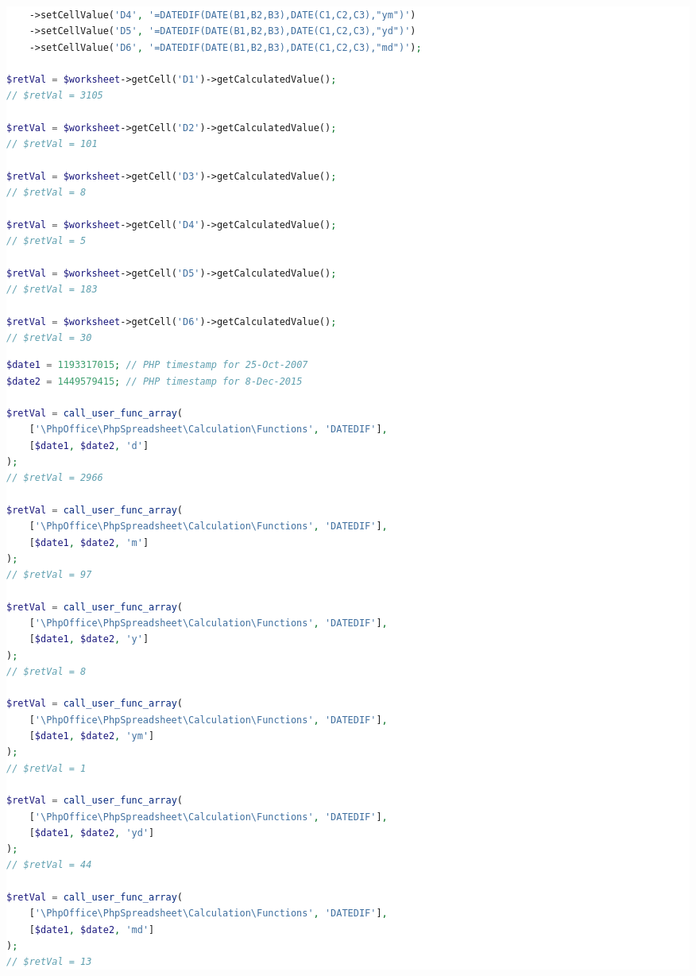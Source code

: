 ```php
    ->setCellValue('D4', '=DATEDIF(DATE(B1,B2,B3),DATE(C1,C2,C3),"ym")')
    ->setCellValue('D5', '=DATEDIF(DATE(B1,B2,B3),DATE(C1,C2,C3),"yd")')
    ->setCellValue('D6', '=DATEDIF(DATE(B1,B2,B3),DATE(C1,C2,C3),"md")');

$retVal = $worksheet->getCell('D1')->getCalculatedValue();
// $retVal = 3105

$retVal = $worksheet->getCell('D2')->getCalculatedValue();
// $retVal = 101

$retVal = $worksheet->getCell('D3')->getCalculatedValue();
// $retVal = 8

$retVal = $worksheet->getCell('D4')->getCalculatedValue();
// $retVal = 5

$retVal = $worksheet->getCell('D5')->getCalculatedValue();
// $retVal = 183

$retVal = $worksheet->getCell('D6')->getCalculatedValue();
// $retVal = 30
```

```php
$date1 = 1193317015; // PHP timestamp for 25-Oct-2007
$date2 = 1449579415; // PHP timestamp for 8-Dec-2015

$retVal = call_user_func_array(
    ['\PhpOffice\PhpSpreadsheet\Calculation\Functions', 'DATEDIF'],
    [$date1, $date2, 'd']
);
// $retVal = 2966

$retVal = call_user_func_array(
    ['\PhpOffice\PhpSpreadsheet\Calculation\Functions', 'DATEDIF'],
    [$date1, $date2, 'm']
);
// $retVal = 97

$retVal = call_user_func_array(
    ['\PhpOffice\PhpSpreadsheet\Calculation\Functions', 'DATEDIF'],
    [$date1, $date2, 'y']
);
// $retVal = 8

$retVal = call_user_func_array(
    ['\PhpOffice\PhpSpreadsheet\Calculation\Functions', 'DATEDIF'],
    [$date1, $date2, 'ym']
);
// $retVal = 1

$retVal = call_user_func_array(
    ['\PhpOffice\PhpSpreadsheet\Calculation\Functions', 'DATEDIF'],
    [$date1, $date2, 'yd']
);
// $retVal = 44

$retVal = call_user_func_array(
    ['\PhpOffice\PhpSpreadsheet\Calculation\Functions', 'DATEDIF'],
    [$date1, $date2, 'md']
);
// $retVal = 13
```
